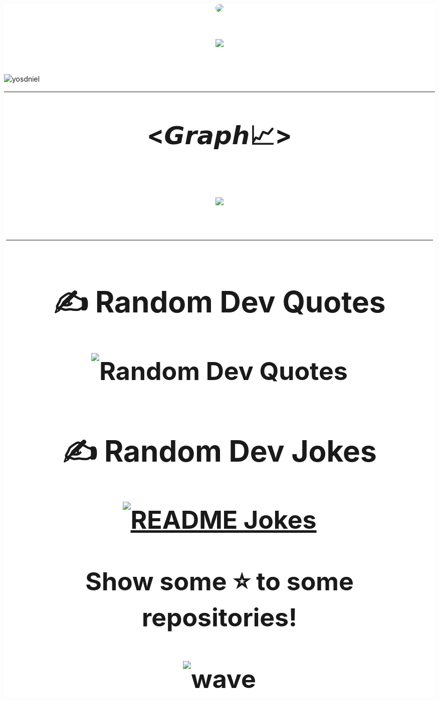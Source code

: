<p align="center">
<img style="border-radius: 50px;" src="https://github-readme-stats.vercel.app/api?username=yosdniel&show_icons=true&theme=transparent">
</p>
  
</br> 
<p align="center">  
<img width="48%" src="https://github-readme-streak-stats.herokuapp.com/?user=yosdniel&theme=vue" />
</p>
</br> 
   
<p><img align="center" src="https://github-readme-stats.vercel.app/api/top-langs?username=yosdniel&show_icons=true&locale=en&layout=compact" alt="yosdniel" /></p>

</div>

-------------------------------------------------------------------------------------------------------------------------------------------------------------

<h3 align="center" style='margin: 32px 4px 8px; font-size: 50px;'>
  
<𝙂𝙧𝙖𝙥𝙝📈>
  
<p align="center">
  <img src="https://github-profile-summary-cards.vercel.app/api/cards/profile-details?username=yosdniel&theme=vue"/>
</p>
  
-------------------------------------------------------------------------------------------------------------------------------------------------------------- 

  <div align="center">

### ✍️ Random Dev Quotes

![Random Dev Quotes](https://quotes-github-readme.vercel.app/api?type=horizontal&theme=dark)

</div>
  
<div align="center">

### ✍️ Random Dev Jokes

<p align="center">
 <a href="https://readme-jokes.vercel.app">
  <img src="https://readme-jokes.vercel.app/api?bgColor=%23073b4c&textColor=%2306d6a0&aColor=%2306d6a0&borderColor=%2306d6a0" alt="README Jokes" style="width: 400px; height: 300px;">
</a>
  
Show some ⭐ to some repositories!
  
![wave](https://user-images.githubusercontent.com/65462564/225171686-93c2fd4b-ced4-4602-85e4-13deacf4af62.svg)

